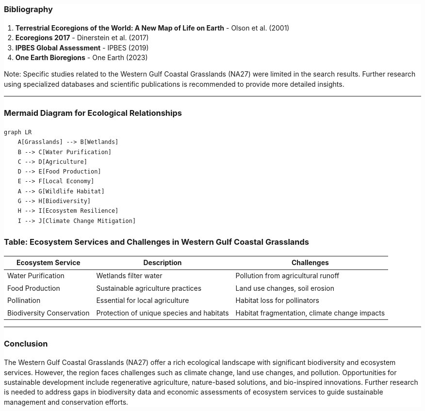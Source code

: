 
### Bibliography

1. **Terrestrial Ecoregions of the World: A New Map of Life on Earth** - Olson et al. (2001)
2. **Ecoregions 2017** - Dinerstein et al. (2017)
3. **IPBES Global Assessment** - IPBES (2019)
4. **One Earth Bioregions** - One Earth (2023)

Note: Specific studies related to the Western Gulf Coastal Grasslands (NA27) were limited in the search results. Further research using specialized databases and scientific publications is recommended to provide more detailed insights.

---

### Mermaid Diagram for Ecological Relationships

```mermaid
graph LR
    A[Grasslands] --> B[Wetlands]
    B --> C[Water Purification]
    C --> D[Agriculture]
    D --> E[Food Production]
    E --> F[Local Economy]
    A --> G[Wildlife Habitat]
    G --> H[Biodiversity]
    H --> I[Ecosystem Resilience]
    I --> J[Climate Change Mitigation]
```

### Table: Ecosystem Services and Challenges in Western Gulf Coastal Grasslands

| Ecosystem Service        | Description                                                  | Challenges                                       |
|--------------------------|--------------------------------------------------------------|--------------------------------------------------|
| Water Purification       | Wetlands filter water                                       | Pollution from agricultural runoff               |
| Food Production          | Sustainable agriculture practices                           | Land use changes, soil erosion                   |
| Pollination              | Essential for local agriculture                             | Habitat loss for pollinators                     |
| Biodiversity Conservation| Protection of unique species and habitats                   | Habitat fragmentation, climate change impacts     |

---

### Conclusion
The Western Gulf Coastal Grasslands (NA27) offer a rich ecological landscape with significant biodiversity and ecosystem services. However, the region faces challenges such as climate change, land use changes, and pollution. Opportunities for sustainable development include regenerative agriculture, nature-based solutions, and bio-inspired innovations. Further research is needed to address gaps in biodiversity data and economic assessments of ecosystem services to guide sustainable management and conservation efforts.